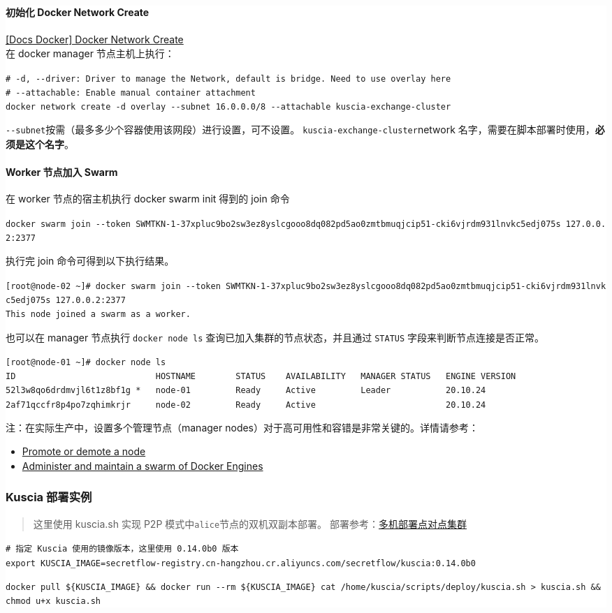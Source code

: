 #### 初始化 Docker Network Create

[[Docs Docker] Docker Network Create](https://docs.docker.com/reference/cli/docker/network/create/)  
在 docker manager 节点主机上执行：

```shell
# -d, --driver: Driver to manage the Network, default is bridge. Need to use overlay here
# --attachable: Enable manual container attachment
docker network create -d overlay --subnet 16.0.0.0/8 --attachable kuscia-exchange-cluster
```

`--subnet`按需（最多多少个容器使用该网段）进行设置，可不设置。
`kuscia-exchange-cluster`network 名字，需要在脚本部署时使用，**必须是这个名字**。

#### Worker 节点加入 Swarm

在 worker 节点的宿主机执行 docker swarm init 得到的 join 命令

```shell
docker swarm join --token SWMTKN-1-37xpluc9bo2sw3ez8yslcgooo8dq082pd5ao0zmtbmuqjcip51-cki6vjrdm931lnvkc5edj075s 127.0.0.2:2377
```

执行完 join 命令可得到以下执行结果。

```shell
[root@node-02 ~]# docker swarm join --token SWMTKN-1-37xpluc9bo2sw3ez8yslcgooo8dq082pd5ao0zmtbmuqjcip51-cki6vjrdm931lnvkc5edj075s 127.0.0.2:2377
This node joined a swarm as a worker.
```

也可以在 manager 节点执行 `docker node ls` 查询已加入集群的节点状态，并且通过 `STATUS` 字段来判断节点连接是否正常。

```shell
[root@node-01 ~]# docker node ls
ID                            HOSTNAME        STATUS    AVAILABILITY   MANAGER STATUS   ENGINE VERSION
52l3w8qo6drdmvjl6t1z8bf1g *   node-01         Ready     Active         Leader           20.10.24
2af71qccfr8p4po7zqhimkrjr     node-02         Ready     Active                          20.10.24
```

注：在实际生产中，设置多个管理节点（manager nodes）对于高可用性和容错是非常关键的。详情请参考：

- [Promote or demote a node](https://docs.docker.com/engine/swarm/manage-nodes/#promote-or-demote-a-node)
- [Administer and maintain a swarm of Docker Engines](https://docs.docker.com/engine/swarm/admin_guide/ )

### Kuscia 部署实例

> 这里使用 kuscia.sh 实现 P2P 模式中`alice`节点的双机双副本部署。
> 部署参考：[多机部署点对点集群](./deploy_p2p_cn.md)

```shell
# 指定 Kuscia 使用的镜像版本，这里使用 0.14.0b0 版本
export KUSCIA_IMAGE=secretflow-registry.cn-hangzhou.cr.aliyuncs.com/secretflow/kuscia:0.14.0b0
```

```shell
docker pull ${KUSCIA_IMAGE} && docker run --rm ${KUSCIA_IMAGE} cat /home/kuscia/scripts/deploy/kuscia.sh > kuscia.sh && chmod u+x kuscia.sh
```
